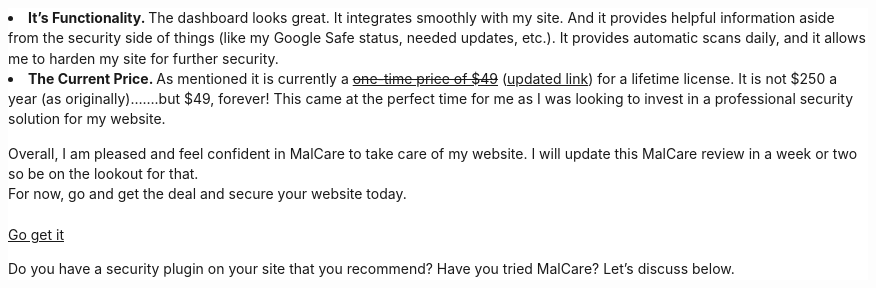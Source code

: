 <li><b>It&#8217;s Functionality. </b>The dashboard looks great. It integrates smoothly with my site. And it provides helpful information aside from the security side of things (like my Google Safe status, needed updates, etc.). It provides automatic scans daily, and it allows me to harden my site for further security.</li>
<li><b>The Current Price. </b>As mentioned it is currently a <del><a href="/recommends/malcare" target="_blank" rel="noopener">one-time price of $49</a></del> (<a href="/recommends/malcaresignup" target="_blank" rel="noopener">updated link</a>) for a lifetime license. It is not $250 a year (as originally)&#8230;&#8230;.but $49, forever! This came at the perfect time for me as I was looking to invest in a professional security solution for my website.</li>
</ol>
<p>Overall, I am pleased and feel confident in MalCare to take care of my website. I will update this MalCare review in a week or two so be on the lookout for that.<br />
For now, go and get the deal and secure your website today.<br />
			<a href="/recommends/malcaresignup" target="_blank" role="button"><br />
						Go get it<br />
					</a></p>
<p>Do you have a security plugin on your site that you recommend? Have you tried MalCare? Let&#8217;s discuss below.</p>



